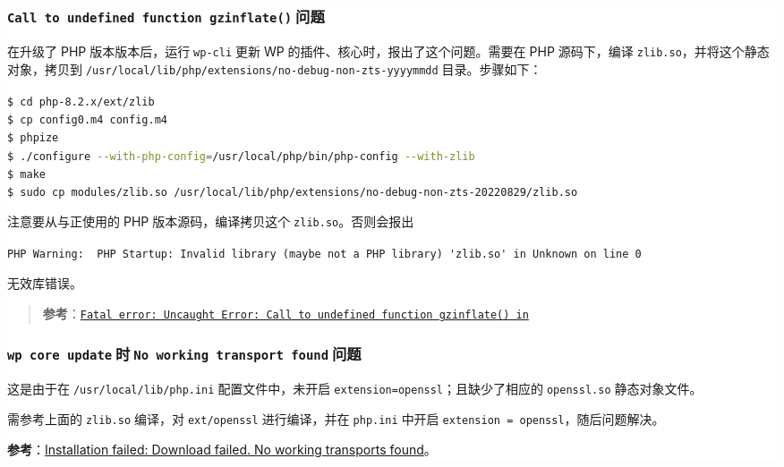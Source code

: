 
### `Call to undefined function gzinflate()` 问题


在升级了 PHP 版本版本后，运行 `wp-cli` 更新 WP 的插件、核心时，报出了这个问题。需要在 PHP 源码下，编译 `zlib.so`，并将这个静态对象，拷贝到 `/usr/local/lib/php/extensions/no-debug-non-zts-yyyymmdd` 目录。步骤如下：


```bash
$ cd php-8.2.x/ext/zlib
$ cp config0.m4 config.m4
$ phpize
$ ./configure --with-php-config=/usr/local/php/bin/php-config --with-zlib
$ make
$ sudo cp modules/zlib.so /usr/local/lib/php/extensions/no-debug-non-zts-20220829/zlib.so
```

注意要从与正使用的 PHP 版本源码，编译拷贝这个 `zlib.so`。否则会报出


```console
PHP Warning:  PHP Startup: Invalid library (maybe not a PHP library) 'zlib.so' in Unknown on line 0
```

无效库错误。


> **参考**：[`Fatal error: Uncaught Error: Call to undefined function gzinflate() in`](https://www.xxzhuti.com/791.html)


### `wp core update` 时 `No working transport found` 问题

这是由于在 `/usr/local/lib/php.ini` 配置文件中，未开启 `extension=openssl`；且缺少了相应的 `openssl.so` 静态对象文件。

需参考上面的 `zlib.so` 编译，对 `ext/openssl` 进行编译，并在 `php.ini` 中开启 `extension = openssl`，随后问题解决。


**参考**：[Installation failed: Download failed. No working transports found](https://wordpress.stackexchange.com/a/301227)。
